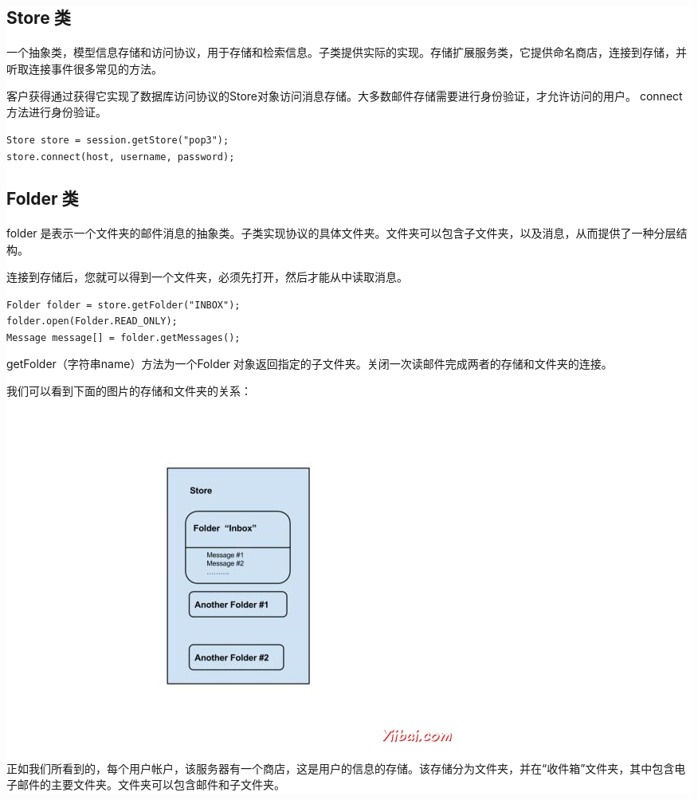 <a name="class_store" style="margin: 0px; padding: 0px; color: rgb(0, 0, 0); font-family: Helvetica, Arial, sans-serif; background-color: rgb(255, 255, 255);"></a>

## Store 类

一个抽象类，模型信息存储和访问协议，用于存储和检索信息。子类提供实际的实现。存储扩展服务类，它提供命名商店，连接到存储，并听取连接事件很多常见的方法。

客户获得通过获得它实现了数据库访问协议的Store对象访问消息存储。大多数邮件存储需要进行身份验证，才允许访问的用户。 connect方法进行身份验证。

```
Store store = session.getStore("pop3");
store.connect(host, username, password);
```

<a name="class_folder" style="margin: 0px; padding: 0px; color: rgb(0, 0, 0); font-family: Helvetica, Arial, sans-serif; background-color: rgb(255, 255, 255);"></a>

## Folder 类

folder 是表示一个文件夹的邮件消息的抽象类。子类实现协议的具体文件夹。文件夹可以包含子文件夹，以及消息，从而提供了一种分层结构。

连接到存储后，您就可以得到一个文件夹，必须先打开，然后才能从中读取消息。

```
Folder folder = store.getFolder("INBOX");
folder.open(Folder.READ_ONLY);
Message message[] = folder.getMessages();
```

getFolder（字符串name）方法为一个Folder 对象返回指定的子文件夹。关闭一次读邮件完成两者的存储和文件夹的连接。

我们可以看到下面的图片的存储和文件夹的关系：

![JavaMail API Store and Folder Relation](../img/0635062062-0.jpg)

正如我们所看到的，每个用户帐户，该服务器有一个商店，这是用户的信息的存储。该存储分为文件夹，并在“收件箱”文件夹，其中包含电子邮件的主要文件夹。文件夹可以包含邮件和子文件夹。

